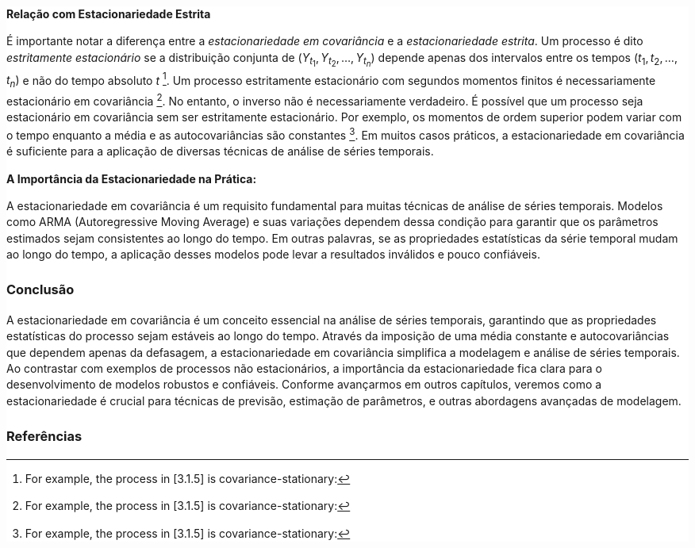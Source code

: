 **Relação com Estacionariedade Estrita**

É importante notar a diferença entre a *estacionariedade em covariância* e a *estacionariedade estrita*. Um processo é dito *estritamente estacionário* se a distribuição conjunta de $(Y_{t_1}, Y_{t_2}, \dots, Y_{t_n})$ depende apenas dos intervalos entre os tempos $(t_1, t_2, \dots, t_n)$ e não do tempo absoluto $t$ [^3].  Um processo estritamente estacionário com segundos momentos finitos é necessariamente estacionário em covariância [^3]. No entanto, o inverso não é necessariamente verdadeiro. É possível que um processo seja estacionário em covariância sem ser estritamente estacionário. Por exemplo, os momentos de ordem superior podem variar com o tempo enquanto a média e as autocovariâncias são constantes [^3]. Em muitos casos práticos, a estacionariedade em covariância é suficiente para a aplicação de diversas técnicas de análise de séries temporais.

**A Importância da Estacionariedade na Prática:**

A estacionariedade em covariância é um requisito fundamental para muitas técnicas de análise de séries temporais. Modelos como ARMA (Autoregressive Moving Average) e suas variações dependem dessa condição para garantir que os parâmetros estimados sejam consistentes ao longo do tempo. Em outras palavras, se as propriedades estatísticas da série temporal mudam ao longo do tempo, a aplicação desses modelos pode levar a resultados inválidos e pouco confiáveis.

### Conclusão

A estacionariedade em covariância é um conceito essencial na análise de séries temporais, garantindo que as propriedades estatísticas do processo sejam estáveis ao longo do tempo. Através da imposição de uma média constante e autocovariâncias que dependem apenas da defasagem, a estacionariedade em covariância simplifica a modelagem e análise de séries temporais. Ao contrastar com exemplos de processos não estacionários, a importância da estacionariedade fica clara para o desenvolvimento de modelos robustos e confiáveis. Conforme avançarmos em outros capítulos, veremos como a estacionariedade é crucial para técnicas de previsão, estimação de parâmetros, e outras abordagens avançadas de modelagem.
### Referências
[^1]: Imagine a battery of I such computers generating sequences {y{1},
{y{2}
{y}x, and consider selecting the observation associated with
date t from each sequence:
{y{1), y?),...,y}.
This would be described as a sample of I realizations of the random variable Y..
This random variable has some density, denoted fr(y,), which is called the un-
conditional density of Y.. For example, for the Gaussian white noise process, this
density is given by
$$f_X(y) = \frac{1}{\sqrt{2\pi\sigma^2}} \exp\left[-\frac{y^2}{2\sigma^2}\right]$$
The expectation of the tth observation of a time series refers to the mean of
this probability distribution, provided it exists:
$$E(Y_t) = \int y_t f(y_t) \, dy_t$$
We might view this as the probability limit of the ensemble average:
$$E(Y_t) = \text{plim} \left(\frac{1}{I}\right) \sum_{i=1}^I Y_{i,t}$$
For example, if $\{Y_t\}$ represents the sum of a constant $\mu$ plus a Gaussian white
noise process $\{\epsilon_t\}$
then its mean is
$$Y_t = \mu + \epsilon_t$$
$$E(Y_t) = \mu + E(\epsilon_t) = \mu$$
If $Y_t$ is a time trend plus Gaussian white noise,
then its mean is
$$Y_t = \beta t + \epsilon_t$$
$$E(Y_t) = \beta t$$
Sometimes for emphasis the expectation $E(Y_t)$ is called the unconditional
mean of $Y_t$. The unconditional mean is denoted $\mu_t$:
$$E(Y_t) = \mu_t$$
Note that this notation allows the general possibility that the mean can be a function
of the date of the observation t. For the process [3.1.7] involving the time trend,
the mean [3.1.8) is a function of time, whereas for the constant plus Gaussian white
noise, the mean [3.1.6] is not a function of time.


[^2]: If neither the mean $\mu_t$, nor the autocovariances $\gamma_{t,j}$ depend on the date t, then
[^3]: For example, the process in [3.1.5] is covariance-stationary:
[^4]: The basic building block for all the processes considered in this chapter is a sequence